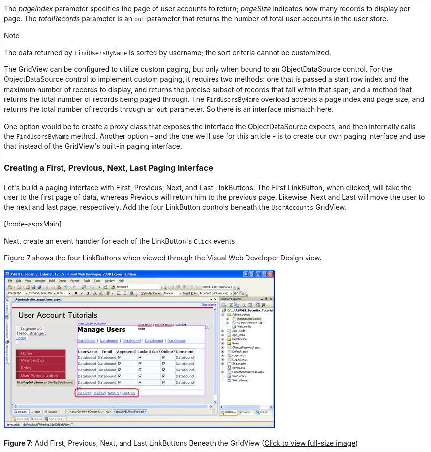 The *pageIndex* parameter specifies the page of user accounts to return; *pageSize* indicates how many records to display per page. The *totalRecords* parameter is an `out` parameter that returns the number of total user accounts in the user store.

> [!NOTE]
> The data returned by `FindUsersByName` is sorted by username; the sort criteria cannot be customized.


The GridView can be configured to utilize custom paging, but only when bound to an ObjectDataSource control. For the ObjectDataSource control to implement custom paging, it requires two methods: one that is passed a start row index and the maximum number of records to display, and returns the precise subset of records that fall within that span; and a method that returns the total number of records being paged through. The `FindUsersByName` overload accepts a page index and page size, and returns the total number of records through an `out` parameter. So there is an interface mismatch here.

One option would be to create a proxy class that exposes the interface the ObjectDataSource expects, and then internally calls the `FindUsersByName` method. Another option - and the one we'll use for this article - is to create our own paging interface and use that instead of the GridView's built-in paging interface.

### Creating a First, Previous, Next, Last Paging Interface

Let's build a paging interface with First, Previous, Next, and Last LinkButtons. The First LinkButton, when clicked, will take the user to the first page of data, whereas Previous will return him to the previous page. Likewise, Next and Last will move the user to the next and last page, respectively. Add the four LinkButton controls beneath the `UserAccounts` GridView.

[!code-aspx[Main](building-an-interface-to-select-one-user-account-from-many-cs/samples/sample11.aspx)]

Next, create an event handler for each of the LinkButton's `Click` events.

Figure 7 shows the four LinkButtons when viewed through the Visual Web Developer Design view.


[![Add First, Previous, Next, and Last LinkButtons Beneath the GridView](building-an-interface-to-select-one-user-account-from-many-cs/_static/image20.png)](building-an-interface-to-select-one-user-account-from-many-cs/_static/image19.png)

**Figure 7**: Add First, Previous, Next, and Last LinkButtons Beneath the GridView  ([Click to view full-size image](building-an-interface-to-select-one-user-account-from-many-cs/_static/image21.png))
